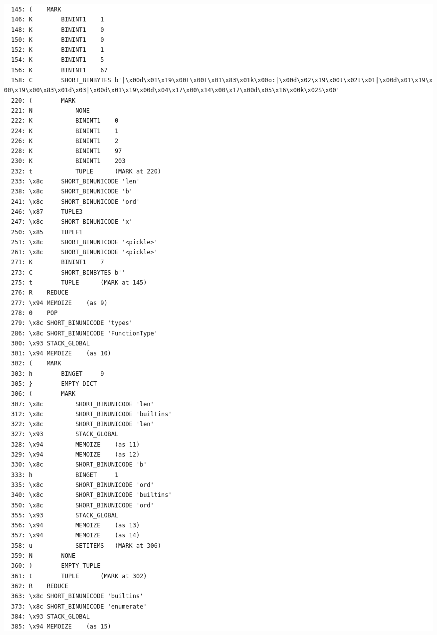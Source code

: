 ```plaintext
  145: (    MARK
  146: K        BININT1    1
  148: K        BININT1    0
  150: K        BININT1    0
  152: K        BININT1    1
  154: K        BININT1    5
  156: K        BININT1    67
  158: C        SHORT_BINBYTES b'|\x00d\x01\x19\x00t\x00t\x01\x83\x01k\x00o:|\x00d\x02\x19\x00t\x02t\x01|\x00d\x01\x19\x00\x19\x00\x83\x01d\x03|\x00d\x01\x19\x00d\x04\x17\x00\x14\x00\x17\x00d\x05\x16\x00k\x02S\x00'
  220: (        MARK
  221: N            NONE
  222: K            BININT1    0
  224: K            BININT1    1
  226: K            BININT1    2
  228: K            BININT1    97
  230: K            BININT1    203
  232: t            TUPLE      (MARK at 220)
  233: \x8c     SHORT_BINUNICODE 'len'
  238: \x8c     SHORT_BINUNICODE 'b'
  241: \x8c     SHORT_BINUNICODE 'ord'
  246: \x87     TUPLE3
  247: \x8c     SHORT_BINUNICODE 'x'
  250: \x85     TUPLE1
  251: \x8c     SHORT_BINUNICODE '<pickle>'
  261: \x8c     SHORT_BINUNICODE '<pickle>'
  271: K        BININT1    7
  273: C        SHORT_BINBYTES b''
  275: t        TUPLE      (MARK at 145)
  276: R    REDUCE
  277: \x94 MEMOIZE    (as 9)
  278: 0    POP
  279: \x8c SHORT_BINUNICODE 'types'
  286: \x8c SHORT_BINUNICODE 'FunctionType'
  300: \x93 STACK_GLOBAL
  301: \x94 MEMOIZE    (as 10)
  302: (    MARK
  303: h        BINGET     9
  305: }        EMPTY_DICT
  306: (        MARK
  307: \x8c         SHORT_BINUNICODE 'len'
  312: \x8c         SHORT_BINUNICODE 'builtins'
  322: \x8c         SHORT_BINUNICODE 'len'
  327: \x93         STACK_GLOBAL
  328: \x94         MEMOIZE    (as 11)
  329: \x94         MEMOIZE    (as 12)
  330: \x8c         SHORT_BINUNICODE 'b'
  333: h            BINGET     1
  335: \x8c         SHORT_BINUNICODE 'ord'
  340: \x8c         SHORT_BINUNICODE 'builtins'
  350: \x8c         SHORT_BINUNICODE 'ord'
  355: \x93         STACK_GLOBAL
  356: \x94         MEMOIZE    (as 13)
  357: \x94         MEMOIZE    (as 14)
  358: u            SETITEMS   (MARK at 306)
  359: N        NONE
  360: )        EMPTY_TUPLE
  361: t        TUPLE      (MARK at 302)
  362: R    REDUCE
  363: \x8c SHORT_BINUNICODE 'builtins'
  373: \x8c SHORT_BINUNICODE 'enumerate'
  384: \x93 STACK_GLOBAL
  385: \x94 MEMOIZE    (as 15)
```